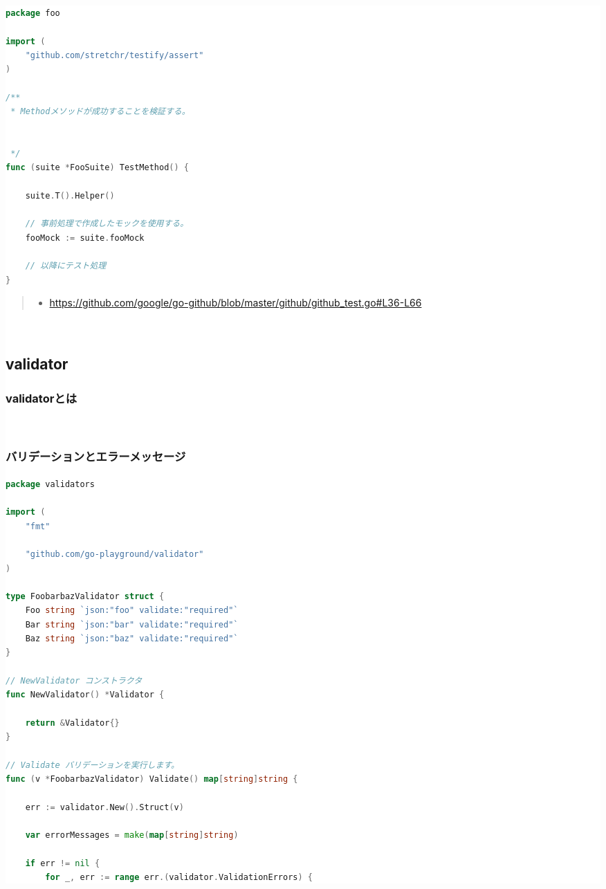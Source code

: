 ```go
package foo

import (
	"github.com/stretchr/testify/assert"
)

/**
 * Methodメソッドが成功することを検証する。


 */
func (suite *FooSuite) TestMethod() {

	suite.T().Helper()

	// 事前処理で作成したモックを使用する。
	fooMock := suite.fooMock

	// 以降にテスト処理
}
```

> - https://github.com/google/go-github/blob/master/github/github_test.go#L36-L66

<br>

## validator

### validatorとは

<br>

### バリデーションとエラーメッセージ

```go
package validators

import (
	"fmt"

	"github.com/go-playground/validator"
)

type FoobarbazValidator struct {
	Foo string `json:"foo" validate:"required"`
	Bar string `json:"bar" validate:"required"`
	Baz string `json:"baz" validate:"required"`
}

// NewValidator コンストラクタ
func NewValidator() *Validator {

	return &Validator{}
}

// Validate バリデーションを実行します。
func (v *FoobarbazValidator) Validate() map[string]string {

	err := validator.New().Struct(v)

	var errorMessages = make(map[string]string)

	if err != nil {
		for _, err := range err.(validator.ValidationErrors) {
```